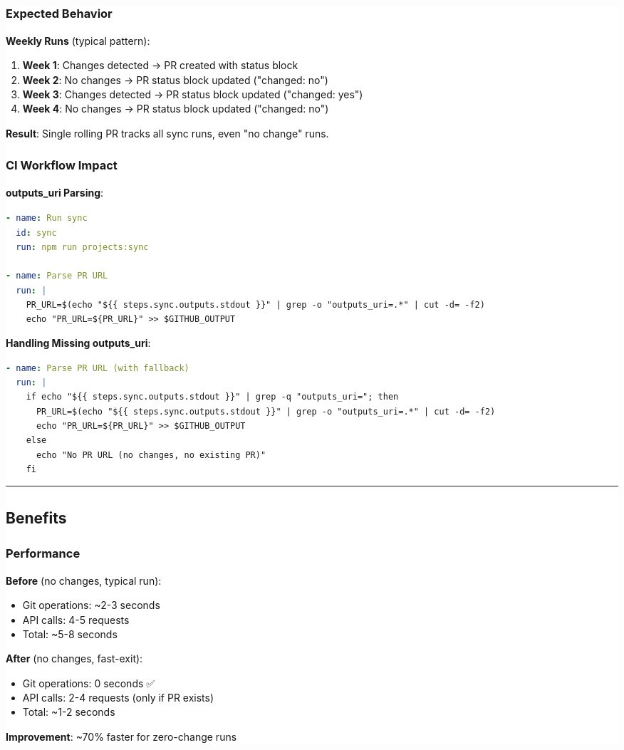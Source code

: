 ### Expected Behavior

**Weekly Runs** (typical pattern):
1. **Week 1**: Changes detected → PR created with status block
2. **Week 2**: No changes → PR status block updated ("changed: no")
3. **Week 3**: Changes detected → PR status block updated ("changed: yes")
4. **Week 4**: No changes → PR status block updated ("changed: no")

**Result**: Single rolling PR tracks all sync runs, even "no change" runs.

### CI Workflow Impact

**outputs_uri Parsing**:
```yaml
- name: Run sync
  id: sync
  run: npm run projects:sync

- name: Parse PR URL
  run: |
    PR_URL=$(echo "${{ steps.sync.outputs.stdout }}" | grep -o "outputs_uri=.*" | cut -d= -f2)
    echo "PR_URL=${PR_URL}" >> $GITHUB_OUTPUT
```

**Handling Missing outputs_uri**:
```yaml
- name: Parse PR URL (with fallback)
  run: |
    if echo "${{ steps.sync.outputs.stdout }}" | grep -q "outputs_uri="; then
      PR_URL=$(echo "${{ steps.sync.outputs.stdout }}" | grep -o "outputs_uri=.*" | cut -d= -f2)
      echo "PR_URL=${PR_URL}" >> $GITHUB_OUTPUT
    else
      echo "No PR URL (no changes, no existing PR)"
    fi
```

---

## Benefits

### Performance

**Before** (no changes, typical run):
- Git operations: ~2-3 seconds
- API calls: 4-5 requests
- Total: ~5-8 seconds

**After** (no changes, fast-exit):
- Git operations: 0 seconds ✅
- API calls: 2-4 requests (only if PR exists)
- Total: ~1-2 seconds

**Improvement**: ~70% faster for zero-change runs
